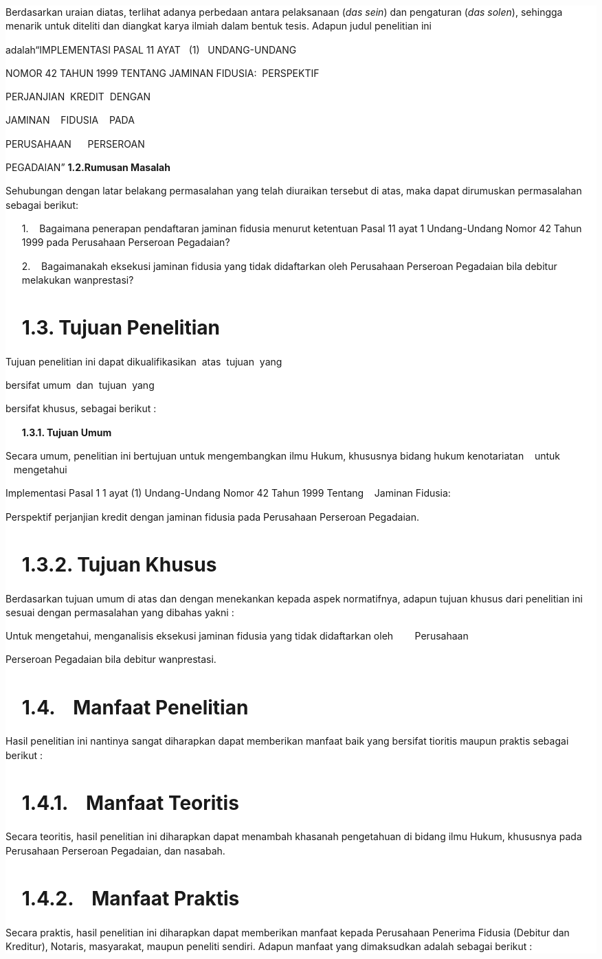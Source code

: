 <p><span class="font3">Berdasarkan uraian diatas, terlihat adanya perbedaan antara pelaksanaan (</span><span class="font3" style="font-style:italic;">das sein</span><span class="font3">) dan pengaturan (</span><span class="font3" style="font-style:italic;">das solen</span><span class="font3">), sehingga menarik untuk diteliti dan diangkat karya ilmiah dalam bentuk tesis. Adapun judul penelitian ini</span></p>
<p><span class="font3">adalah“IMPLEMENTASI PASAL 11 AYAT &nbsp;&nbsp;(1) &nbsp;&nbsp;UNDANG-UNDANG</span></p>
<p><span class="font3">NOMOR 42 TAHUN 1999 TENTANG JAMINAN FIDUSIA: &nbsp;PERSPEKTIF</span></p>
<p><span class="font3">PERJANJIAN &nbsp;KREDIT &nbsp;DENGAN</span></p>
<p><span class="font3">JAMINAN &nbsp;&nbsp;&nbsp;FIDUSIA &nbsp;&nbsp;&nbsp;PADA</span></p>
<p><span class="font3">PERUSAHAAN &nbsp;&nbsp;&nbsp;&nbsp;&nbsp;PERSEROAN</span></p>
<p><span class="font3">PEGADAIAN” </span><span class="font3" style="font-weight:bold;">1.2.Rumusan Masalah</span></p>
<p><span class="font3">Sehubungan dengan latar belakang permasalahan yang telah diuraikan tersebut di atas, maka dapat dirumuskan permasalahan sebagai berikut:</span></p>
<ul style="list-style:none;"><li>
<p><span class="font3">1. &nbsp;&nbsp;&nbsp;Bagaimana penerapan pendaftaran jaminan fidusia menurut ketentuan Pasal 11 ayat 1 Undang-Undang Nomor 42 Tahun 1999 pada Perusahaan Perseroan Pegadaian?</span></p></li>
<li>
<p><span class="font3">2. &nbsp;&nbsp;&nbsp;Bagaimanakah eksekusi jaminan fidusia yang tidak didaftarkan oleh Perusahaan Perseroan Pegadaian bila debitur melakukan wanprestasi?</span></p></li></ul>
<ul style="list-style:none;"><li>
<h1><a name="bookmark2"></a><span class="font3" style="font-weight:bold;"><a name="bookmark3"></a>1.3. Tujuan Penelitian</span></h1></li></ul>
<p><span class="font3">Tujuan penelitian ini dapat dikualifikasikan &nbsp;atas &nbsp;tujuan &nbsp;yang</span></p>
<p><span class="font3">bersifat umum &nbsp;dan &nbsp;tujuan &nbsp;yang</span></p>
<p><span class="font3">bersifat khusus, sebagai berikut </span><span class="font0">:</span></p>
<ul style="list-style:none;"><li>
<p><span class="font3" style="font-weight:bold;">1.3.1. Tujuan Umum</span></p></li></ul>
<p><span class="font3">Secara umum, penelitian ini bertujuan untuk mengembangkan ilmu Hukum, khususnya bidang hukum kenotariatan &nbsp;&nbsp;&nbsp;untuk &nbsp;&nbsp;&nbsp;mengetahui</span></p>
<p><span class="font3">Implementasi Pasal 1 1 ayat (1) Undang-Undang Nomor 42 Tahun 1999 Tentang &nbsp;&nbsp;&nbsp;Jaminan Fidusia:</span></p>
<p><span class="font3">Perspektif perjanjian kredit dengan jaminan fidusia pada Perusahaan Perseroan Pegadaian.</span></p>
<ul style="list-style:none;"><li>
<h1><a name="bookmark4"></a><span class="font3" style="font-weight:bold;"><a name="bookmark5"></a>1.3.2. Tujuan Khusus</span></h1></li></ul>
<p><span class="font3">Berdasarkan tujuan umum di atas dan dengan menekankan kepada aspek normatifnya, adapun tujuan khusus dari penelitian ini sesuai dengan permasalahan yang dibahas yakni :</span></p>
<p><span class="font3">Untuk mengetahui, menganalisis eksekusi jaminan fidusia yang tidak didaftarkan oleh &nbsp;&nbsp;&nbsp;&nbsp;&nbsp;&nbsp;&nbsp;Perusahaan</span></p>
<p><span class="font3">Perseroan Pegadaian bila debitur wanprestasi.</span></p>
<ul style="list-style:none;"><li>
<h1><a name="bookmark6"></a><span class="font3" style="font-weight:bold;"><a name="bookmark7"></a>1.4. &nbsp;&nbsp;&nbsp;Manfaat Penelitian</span></h1></li></ul>
<p><span class="font3">Hasil penelitian ini nantinya sangat diharapkan dapat memberikan manfaat baik yang bersifat tioritis maupun praktis sebagai berikut </span><span class="font0">:</span></p>
<ul style="list-style:none;"><li>
<h1><a name="bookmark8"></a><span class="font3" style="font-weight:bold;"><a name="bookmark9"></a>1.4.1. &nbsp;&nbsp;&nbsp;Manfaat Teoritis</span></h1></li></ul>
<p><span class="font3">Secara teoritis, hasil penelitian ini diharapkan dapat menambah khasanah pengetahuan di bidang ilmu Hukum, khususnya pada Perusahaan Perseroan Pegadaian, dan nasabah.</span></p>
<ul style="list-style:none;"><li>
<h1><a name="bookmark10"></a><span class="font3" style="font-weight:bold;"><a name="bookmark11"></a>1.4.2. &nbsp;&nbsp;&nbsp;Manfaat Praktis</span></h1></li></ul>
<p><span class="font3">Secara praktis, hasil penelitian ini diharapkan dapat memberikan manfaat kepada Perusahaan Penerima Fidusia (Debitur dan Kreditur), Notaris, masyarakat, maupun peneliti sendiri. Adapun manfaat yang dimaksudkan adalah sebagai berikut :</span></p>
<ul style="list-style:none;"><li>